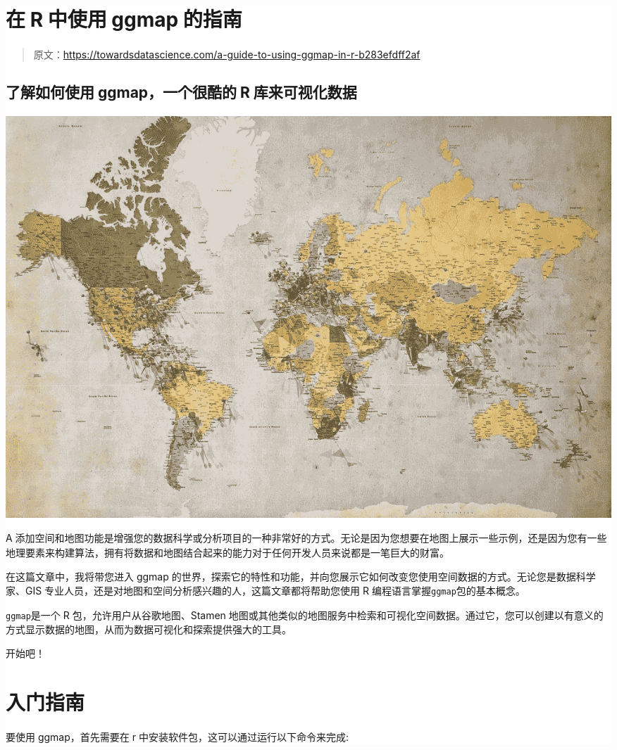 # 在 R 中使用 ggmap 的指南

> 原文：<https://towardsdatascience.com/a-guide-to-using-ggmap-in-r-b283efdff2af>

## 了解如何使用 ggmap，一个很酷的 R 库来可视化数据

![](img/3ae1fb52100f6d9890573b87df43ff94.png)

A 添加空间和地图功能是增强您的数据科学或分析项目的一种非常好的方式。无论是因为您想要在地图上展示一些示例，还是因为您有一些地理要素来构建算法，拥有将数据和地图结合起来的能力对于任何开发人员来说都是一笔巨大的财富。

在这篇文章中，我将带您进入 ggmap 的世界，探索它的特性和功能，并向您展示它如何改变您使用空间数据的方式。无论您是数据科学家、GIS 专业人员，还是对地图和空间分析感兴趣的人，这篇文章都将帮助您使用 R 编程语言掌握`ggmap`包的基本概念。

`ggmap`是一个 R 包，允许用户从谷歌地图、Stamen 地图或其他类似的地图服务中检索和可视化空间数据。通过它，您可以创建以有意义的方式显示数据的地图，从而为数据可视化和探索提供强大的工具。

开始吧！

# 入门指南

要使用 ggmap，首先需要在 r 中安装软件包，这可以通过运行以下命令来完成:
